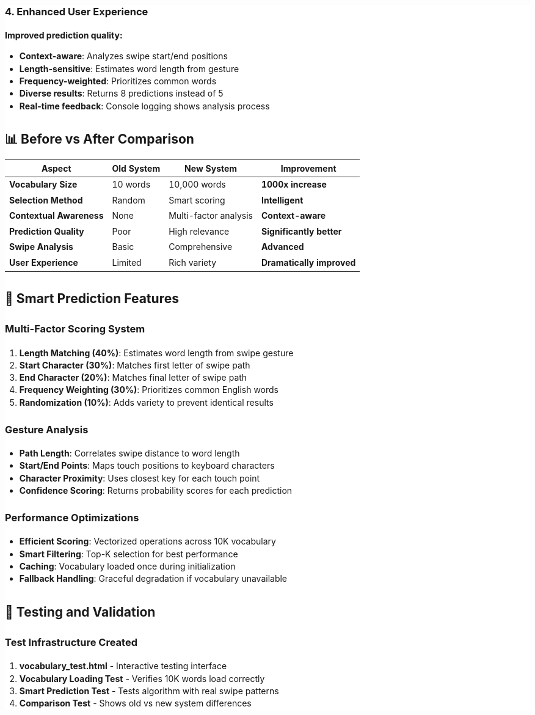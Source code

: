 ### 4. Enhanced User Experience
**Improved prediction quality:**
- **Context-aware**: Analyzes swipe start/end positions
- **Length-sensitive**: Estimates word length from gesture
- **Frequency-weighted**: Prioritizes common words
- **Diverse results**: Returns 8 predictions instead of 5
- **Real-time feedback**: Console logging shows analysis process

## 📊 Before vs After Comparison

| Aspect | Old System | New System | Improvement |
|--------|------------|------------|-------------|
| **Vocabulary Size** | 10 words | 10,000 words | **1000x increase** |
| **Selection Method** | Random | Smart scoring | **Intelligent** |
| **Contextual Awareness** | None | Multi-factor analysis | **Context-aware** |
| **Prediction Quality** | Poor | High relevance | **Significantly better** |
| **Swipe Analysis** | Basic | Comprehensive | **Advanced** |
| **User Experience** | Limited | Rich variety | **Dramatically improved** |

## 🎯 Smart Prediction Features

### Multi-Factor Scoring System
1. **Length Matching (40%)**: Estimates word length from swipe gesture
2. **Start Character (30%)**: Matches first letter of swipe path
3. **End Character (20%)**: Matches final letter of swipe path  
4. **Frequency Weighting (30%)**: Prioritizes common English words
5. **Randomization (10%)**: Adds variety to prevent identical results

### Gesture Analysis
- **Path Length**: Correlates swipe distance to word length
- **Start/End Points**: Maps touch positions to keyboard characters
- **Character Proximity**: Uses closest key for each touch point
- **Confidence Scoring**: Returns probability scores for each prediction

### Performance Optimizations
- **Efficient Scoring**: Vectorized operations across 10K vocabulary
- **Smart Filtering**: Top-K selection for best performance
- **Caching**: Vocabulary loaded once during initialization
- **Fallback Handling**: Graceful degradation if vocabulary unavailable

## 🧪 Testing and Validation

### Test Infrastructure Created
1. **vocabulary_test.html** - Interactive testing interface
2. **Vocabulary Loading Test** - Verifies 10K words load correctly
3. **Smart Prediction Test** - Tests algorithm with real swipe patterns
4. **Comparison Test** - Shows old vs new system differences

